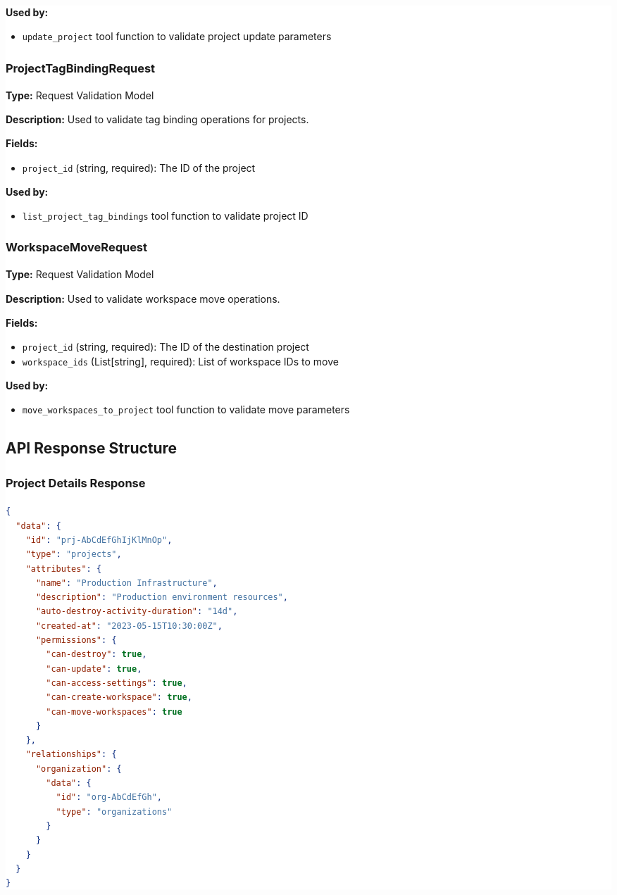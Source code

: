 **Used by:**
- `update_project` tool function to validate project update parameters

### ProjectTagBindingRequest

**Type:** Request Validation Model

**Description:** Used to validate tag binding operations for projects.

**Fields:**
- `project_id` (string, required): The ID of the project

**Used by:**
- `list_project_tag_bindings` tool function to validate project ID

### WorkspaceMoveRequest

**Type:** Request Validation Model

**Description:** Used to validate workspace move operations.

**Fields:**
- `project_id` (string, required): The ID of the destination project
- `workspace_ids` (List[string], required): List of workspace IDs to move

**Used by:**
- `move_workspaces_to_project` tool function to validate move parameters

## API Response Structure

### Project Details Response

```json
{
  "data": {
    "id": "prj-AbCdEfGhIjKlMnOp",
    "type": "projects",
    "attributes": {
      "name": "Production Infrastructure",
      "description": "Production environment resources",
      "auto-destroy-activity-duration": "14d",
      "created-at": "2023-05-15T10:30:00Z", 
      "permissions": {
        "can-destroy": true,
        "can-update": true,
        "can-access-settings": true,
        "can-create-workspace": true,
        "can-move-workspaces": true
      }
    },
    "relationships": {
      "organization": {
        "data": {
          "id": "org-AbCdEfGh",
          "type": "organizations"
        }
      }
    }
  }
}
```
